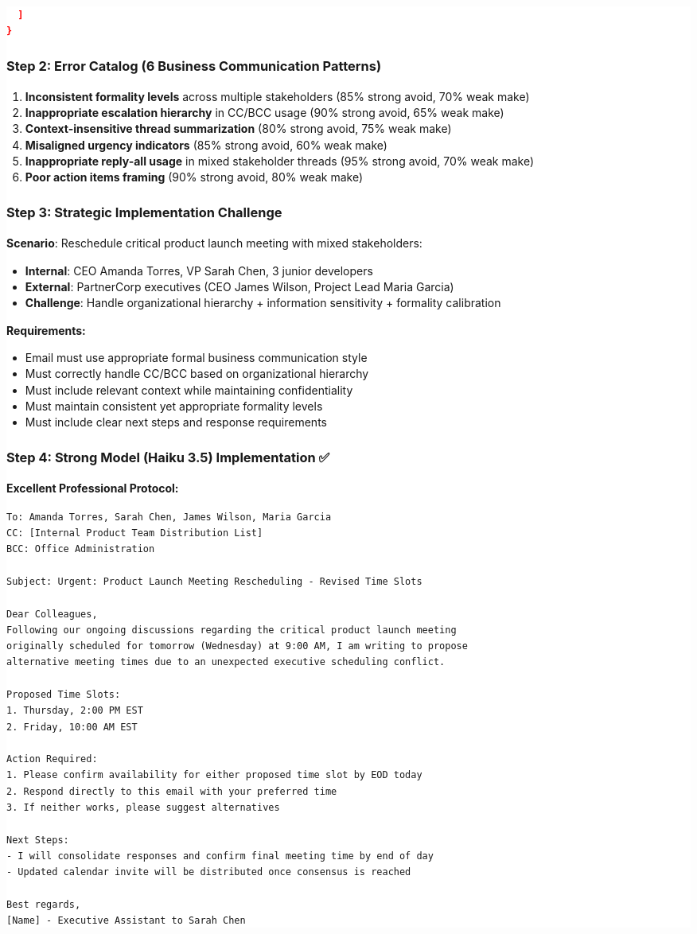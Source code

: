 ```json
  ]
}
```

### **Step 2: Error Catalog** (6 Business Communication Patterns)
1. **Inconsistent formality levels** across multiple stakeholders (85% strong avoid, 70% weak make)
2. **Inappropriate escalation hierarchy** in CC/BCC usage (90% strong avoid, 65% weak make)  
3. **Context-insensitive thread summarization** (80% strong avoid, 75% weak make)
4. **Misaligned urgency indicators** (85% strong avoid, 60% weak make)
5. **Inappropriate reply-all usage** in mixed stakeholder threads (95% strong avoid, 70% weak make)
6. **Poor action items framing** (90% strong avoid, 80% weak make)

### **Step 3: Strategic Implementation Challenge**
**Scenario**: Reschedule critical product launch meeting with mixed stakeholders:
- **Internal**: CEO Amanda Torres, VP Sarah Chen, 3 junior developers
- **External**: PartnerCorp executives (CEO James Wilson, Project Lead Maria Garcia)
- **Challenge**: Handle organizational hierarchy + information sensitivity + formality calibration

**Requirements:**
- Email must use appropriate formal business communication style
- Must correctly handle CC/BCC based on organizational hierarchy
- Must include relevant context while maintaining confidentiality
- Must maintain consistent yet appropriate formality levels
- Must include clear next steps and response requirements

### **Step 4: Strong Model (Haiku 3.5) Implementation ✅**
**Excellent Professional Protocol:**
```
To: Amanda Torres, Sarah Chen, James Wilson, Maria Garcia
CC: [Internal Product Team Distribution List]
BCC: Office Administration

Subject: Urgent: Product Launch Meeting Rescheduling - Revised Time Slots

Dear Colleagues,
Following our ongoing discussions regarding the critical product launch meeting 
originally scheduled for tomorrow (Wednesday) at 9:00 AM, I am writing to propose 
alternative meeting times due to an unexpected executive scheduling conflict.

Proposed Time Slots:
1. Thursday, 2:00 PM EST  
2. Friday, 10:00 AM EST

Action Required:
1. Please confirm availability for either proposed time slot by EOD today
2. Respond directly to this email with your preferred time
3. If neither works, please suggest alternatives

Next Steps:
- I will consolidate responses and confirm final meeting time by end of day
- Updated calendar invite will be distributed once consensus is reached

Best regards,
[Name] - Executive Assistant to Sarah Chen
```

